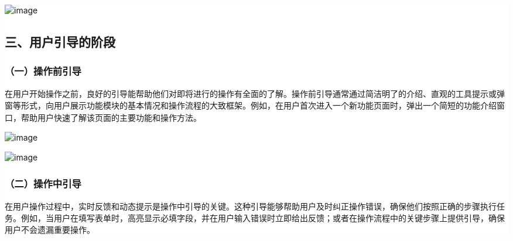 ![image](https://prod-files-secure.s3.us-west-2.amazonaws.com/a7a0cc5a-89b9-4cda-8686-1fba0ca52f40/efd24c17-5899-4682-be24-a14c8965a711/image.png?X-Amz-Algorithm=AWS4-HMAC-SHA256&X-Amz-Content-Sha256=UNSIGNED-PAYLOAD&X-Amz-Credential=ASIAZI2LB4665EM6X4VA%2F20250831%2Fus-west-2%2Fs3%2Faws4_request&X-Amz-Date=20250831T014608Z&X-Amz-Expires=3600&X-Amz-Security-Token=IQoJb3JpZ2luX2VjEIj%2F%2F%2F%2F%2F%2F%2F%2F%2F%2FwEaCXVzLXdlc3QtMiJGMEQCIBd82oRMYPu016jkKtH9RXLpeFTz17G4%2B6Sr1hoJiWt5AiBXMOROQN9%2FGBQFNQOz3Xq0N%2Fey159B0OGKGCycWcvP6yqIBAjh%2F%2F%2F%2F%2F%2F%2F%2F%2F%2F8BEAAaDDYzNzQyMzE4MzgwNSIMq2%2BEtWVleix9wazxKtwDMXJ4EQOlJP5yhn34ivlJLbZJHyLkvuoV8pnQXEfzEml7Ufs8EWTQylyWCRPOZbpqdR1k5A8qs%2FrwAOEj0JGSyA6Fdyb661YRkLwG%2F5P6KUtruTACa7nW6DjJRY7dAT%2FDLKUr2tR9XjSr2oJPhb5e2ipIco5m%2F%2BjFzYEM%2FDwxMcQREluhfVCkW1rlejFDPWqPxXR%2FLPLMVjbdHG9BI63hdXHSxk%2FWe8PPte5Kk%2F7u3ru9FGhHYD4q8fH%2FMA9NTtZlAi2S%2BStUQguGNUEZLZhEykaXLyqVTvX5FyWgo3JKXHkgfyIo0%2FdlgxsNpdvZW3S2uM9b4y9w79Mmh9423fY36cOhkFn8XDbTBKm%2FOEfpHo0X2Mf5oZ6xd3%2FC93%2F4QOH2wL%2FNPcIjiKJtLBB0uQgehiwyHgyV5DyxPphhIUoFdQiDzw5mIR4Ad7%2BVZUiELXY7hL3PYAJ4nrmImi6UMrn1uQuB%2FNcHqqiOBYM%2B4hwHYZKp%2B47JxsC1373lUhphzC6y6DKNQWdS%2BEuGh3CTCAw3TBHsPoZytQ%2Fva1HbHt%2BQAtVPuMS7xv7kdI6Ob7r8qagnH0BtltO8UZ0XmdYcQSBybWWTL2Ep0Cz0EzapOQUKA6gXWaPE3ap0sk%2F9R7cwzZ7OxQY6pgG1T4GD6U%2Fo5tF8z%2BR%2FyFsOy1bvrwUN4kU475M2pWn8swiQEhxRjrjuqdnLIj8J1LBFlXTynmCGRTHJ5P9QGmXPBir3xsVhs1Ej%2Bqk2UgYxKQBXSlsDRuvbk%2FdZhsV8cDDbn2lUhHs04SW3Ub%2FjCnlZo%2FcR5sh7B0E2R9r13eZPUh99EFbc1D74aNh4ezSdAgXi6UgFn3lkI%2BpDrexbvOw6r8L89l%2FM&X-Amz-Signature=9d1ae52ec7fbf45de39d04c17a82f7fcaf869ff9c274d7b55f19d4e80e7a7919&X-Amz-SignedHeaders=host&x-amz-checksum-mode=ENABLED&x-id=GetObject)

## 三、用户引导的阶段

### （一）操作前引导

在用户开始操作之前，良好的引导能帮助他们对即将进行的操作有全面的了解。操作前引导通常通过简洁明了的介绍、直观的工具提示或弹窗等形式，向用户展示功能模块的基本情况和操作流程的大致框架。例如，在用户首次进入一个新功能页面时，弹出一个简短的功能介绍窗口，帮助用户快速了解该页面的主要功能和操作方法。

![image](https://prod-files-secure.s3.us-west-2.amazonaws.com/a7a0cc5a-89b9-4cda-8686-1fba0ca52f40/11ef7a10-fb97-4df8-a35a-59892a71233a/image.png?X-Amz-Algorithm=AWS4-HMAC-SHA256&X-Amz-Content-Sha256=UNSIGNED-PAYLOAD&X-Amz-Credential=ASIAZI2LB4665EM6X4VA%2F20250831%2Fus-west-2%2Fs3%2Faws4_request&X-Amz-Date=20250831T014608Z&X-Amz-Expires=3600&X-Amz-Security-Token=IQoJb3JpZ2luX2VjEIj%2F%2F%2F%2F%2F%2F%2F%2F%2F%2FwEaCXVzLXdlc3QtMiJGMEQCIBd82oRMYPu016jkKtH9RXLpeFTz17G4%2B6Sr1hoJiWt5AiBXMOROQN9%2FGBQFNQOz3Xq0N%2Fey159B0OGKGCycWcvP6yqIBAjh%2F%2F%2F%2F%2F%2F%2F%2F%2F%2F8BEAAaDDYzNzQyMzE4MzgwNSIMq2%2BEtWVleix9wazxKtwDMXJ4EQOlJP5yhn34ivlJLbZJHyLkvuoV8pnQXEfzEml7Ufs8EWTQylyWCRPOZbpqdR1k5A8qs%2FrwAOEj0JGSyA6Fdyb661YRkLwG%2F5P6KUtruTACa7nW6DjJRY7dAT%2FDLKUr2tR9XjSr2oJPhb5e2ipIco5m%2F%2BjFzYEM%2FDwxMcQREluhfVCkW1rlejFDPWqPxXR%2FLPLMVjbdHG9BI63hdXHSxk%2FWe8PPte5Kk%2F7u3ru9FGhHYD4q8fH%2FMA9NTtZlAi2S%2BStUQguGNUEZLZhEykaXLyqVTvX5FyWgo3JKXHkgfyIo0%2FdlgxsNpdvZW3S2uM9b4y9w79Mmh9423fY36cOhkFn8XDbTBKm%2FOEfpHo0X2Mf5oZ6xd3%2FC93%2F4QOH2wL%2FNPcIjiKJtLBB0uQgehiwyHgyV5DyxPphhIUoFdQiDzw5mIR4Ad7%2BVZUiELXY7hL3PYAJ4nrmImi6UMrn1uQuB%2FNcHqqiOBYM%2B4hwHYZKp%2B47JxsC1373lUhphzC6y6DKNQWdS%2BEuGh3CTCAw3TBHsPoZytQ%2Fva1HbHt%2BQAtVPuMS7xv7kdI6Ob7r8qagnH0BtltO8UZ0XmdYcQSBybWWTL2Ep0Cz0EzapOQUKA6gXWaPE3ap0sk%2F9R7cwzZ7OxQY6pgG1T4GD6U%2Fo5tF8z%2BR%2FyFsOy1bvrwUN4kU475M2pWn8swiQEhxRjrjuqdnLIj8J1LBFlXTynmCGRTHJ5P9QGmXPBir3xsVhs1Ej%2Bqk2UgYxKQBXSlsDRuvbk%2FdZhsV8cDDbn2lUhHs04SW3Ub%2FjCnlZo%2FcR5sh7B0E2R9r13eZPUh99EFbc1D74aNh4ezSdAgXi6UgFn3lkI%2BpDrexbvOw6r8L89l%2FM&X-Amz-Signature=7f1f1244a28bb2dc0cc96883be55f7f87b8b2d2e83e17e09549619027bb18376&X-Amz-SignedHeaders=host&x-amz-checksum-mode=ENABLED&x-id=GetObject)

![image](https://prod-files-secure.s3.us-west-2.amazonaws.com/a7a0cc5a-89b9-4cda-8686-1fba0ca52f40/ceeb8bbe-4122-4c03-9b1e-a02d658efa22/image.png?X-Amz-Algorithm=AWS4-HMAC-SHA256&X-Amz-Content-Sha256=UNSIGNED-PAYLOAD&X-Amz-Credential=ASIAZI2LB4665EM6X4VA%2F20250831%2Fus-west-2%2Fs3%2Faws4_request&X-Amz-Date=20250831T014608Z&X-Amz-Expires=3600&X-Amz-Security-Token=IQoJb3JpZ2luX2VjEIj%2F%2F%2F%2F%2F%2F%2F%2F%2F%2FwEaCXVzLXdlc3QtMiJGMEQCIBd82oRMYPu016jkKtH9RXLpeFTz17G4%2B6Sr1hoJiWt5AiBXMOROQN9%2FGBQFNQOz3Xq0N%2Fey159B0OGKGCycWcvP6yqIBAjh%2F%2F%2F%2F%2F%2F%2F%2F%2F%2F8BEAAaDDYzNzQyMzE4MzgwNSIMq2%2BEtWVleix9wazxKtwDMXJ4EQOlJP5yhn34ivlJLbZJHyLkvuoV8pnQXEfzEml7Ufs8EWTQylyWCRPOZbpqdR1k5A8qs%2FrwAOEj0JGSyA6Fdyb661YRkLwG%2F5P6KUtruTACa7nW6DjJRY7dAT%2FDLKUr2tR9XjSr2oJPhb5e2ipIco5m%2F%2BjFzYEM%2FDwxMcQREluhfVCkW1rlejFDPWqPxXR%2FLPLMVjbdHG9BI63hdXHSxk%2FWe8PPte5Kk%2F7u3ru9FGhHYD4q8fH%2FMA9NTtZlAi2S%2BStUQguGNUEZLZhEykaXLyqVTvX5FyWgo3JKXHkgfyIo0%2FdlgxsNpdvZW3S2uM9b4y9w79Mmh9423fY36cOhkFn8XDbTBKm%2FOEfpHo0X2Mf5oZ6xd3%2FC93%2F4QOH2wL%2FNPcIjiKJtLBB0uQgehiwyHgyV5DyxPphhIUoFdQiDzw5mIR4Ad7%2BVZUiELXY7hL3PYAJ4nrmImi6UMrn1uQuB%2FNcHqqiOBYM%2B4hwHYZKp%2B47JxsC1373lUhphzC6y6DKNQWdS%2BEuGh3CTCAw3TBHsPoZytQ%2Fva1HbHt%2BQAtVPuMS7xv7kdI6Ob7r8qagnH0BtltO8UZ0XmdYcQSBybWWTL2Ep0Cz0EzapOQUKA6gXWaPE3ap0sk%2F9R7cwzZ7OxQY6pgG1T4GD6U%2Fo5tF8z%2BR%2FyFsOy1bvrwUN4kU475M2pWn8swiQEhxRjrjuqdnLIj8J1LBFlXTynmCGRTHJ5P9QGmXPBir3xsVhs1Ej%2Bqk2UgYxKQBXSlsDRuvbk%2FdZhsV8cDDbn2lUhHs04SW3Ub%2FjCnlZo%2FcR5sh7B0E2R9r13eZPUh99EFbc1D74aNh4ezSdAgXi6UgFn3lkI%2BpDrexbvOw6r8L89l%2FM&X-Amz-Signature=aafca749e0a0d22c208dacf0dd325d949a8cfdb02edeea5cf7582a8475a3a738&X-Amz-SignedHeaders=host&x-amz-checksum-mode=ENABLED&x-id=GetObject)

### （二）操作中引导

在用户操作过程中，实时反馈和动态提示是操作中引导的关键。这种引导能够帮助用户及时纠正操作错误，确保他们按照正确的步骤执行任务。例如，当用户在填写表单时，高亮显示必填字段，并在用户输入错误时立即给出反馈；或者在操作流程中的关键步骤上提供引导，确保用户不会遗漏重要操作。
